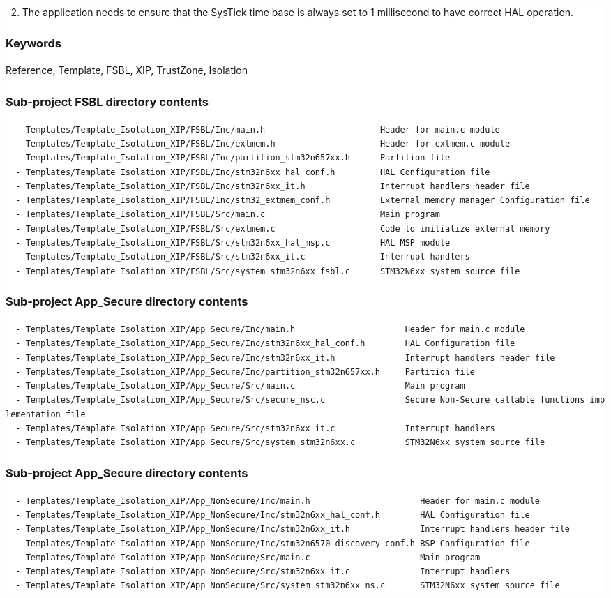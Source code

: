  2. The application needs to ensure that the SysTick time base is always set to 1 millisecond
    to have correct HAL operation.

### <b>Keywords</b>

Reference, Template, FSBL, XIP, TrustZone, Isolation

### <b>Sub-project FSBL directory contents</b>

      - Templates/Template_Isolation_XIP/FSBL/Inc/main.h                       Header for main.c module
      - Templates/Template_Isolation_XIP/FSBL/Inc/extmem.h                     Header for extmem.c module
      - Templates/Template_Isolation_XIP/FSBL/Inc/partition_stm32n657xx.h      Partition file
      - Templates/Template_Isolation_XIP/FSBL/Inc/stm32n6xx_hal_conf.h         HAL Configuration file
      - Templates/Template_Isolation_XIP/FSBL/Inc/stm32n6xx_it.h               Interrupt handlers header file
      - Templates/Template_Isolation_XIP/FSBL/Inc/stm32_extmem_conf.h          External memory manager Configuration file
      - Templates/Template_Isolation_XIP/FSBL/Src/main.c                       Main program
      - Templates/Template_Isolation_XIP/FSBL/Src/extmem.c                     Code to initialize external memory
      - Templates/Template_Isolation_XIP/FSBL/Src/stm32n6xx_hal_msp.c          HAL MSP module
      - Templates/Template_Isolation_XIP/FSBL/Src/stm32n6xx_it.c               Interrupt handlers
      - Templates/Template_Isolation_XIP/FSBL/Src/system_stm32n6xx_fsbl.c      STM32N6xx system source file

### <b>Sub-project App_Secure directory contents</b>

      - Templates/Template_Isolation_XIP/App_Secure/Inc/main.h                      Header for main.c module
      - Templates/Template_Isolation_XIP/App_Secure/Inc/stm32n6xx_hal_conf.h        HAL Configuration file
      - Templates/Template_Isolation_XIP/App_Secure/Inc/stm32n6xx_it.h              Interrupt handlers header file
      - Templates/Template_Isolation_XIP/App_Secure/Inc/partition_stm32n657xx.h     Partition file
      - Templates/Template_Isolation_XIP/App_Secure/Src/main.c                      Main program
      - Templates/Template_Isolation_XIP/App_Secure/Src/secure_nsc.c                Secure Non-Secure callable functions implementation file
      - Templates/Template_Isolation_XIP/App_Secure/Src/stm32n6xx_it.c              Interrupt handlers
      - Templates/Template_Isolation_XIP/App_Secure/Src/system_stm32n6xx.c          STM32N6xx system source file

 ### <b>Sub-project App_Secure directory contents</b>

      - Templates/Template_Isolation_XIP/App_NonSecure/Inc/main.h                      Header for main.c module
      - Templates/Template_Isolation_XIP/App_NonSecure/Inc/stm32n6xx_hal_conf.h        HAL Configuration file
      - Templates/Template_Isolation_XIP/App_NonSecure/Inc/stm32n6xx_it.h              Interrupt handlers header file
      - Templates/Template_Isolation_XIP/App_NonSecure/Inc/stm32n6570_discovery_conf.h BSP Configuration file
      - Templates/Template_Isolation_XIP/App_NonSecure/Src/main.c                      Main program
      - Templates/Template_Isolation_XIP/App_NonSecure/Src/stm32n6xx_it.c              Interrupt handlers
      - Templates/Template_Isolation_XIP/App_NonSecure/Src/system_stm32n6xx_ns.c       STM32N6xx system source file
